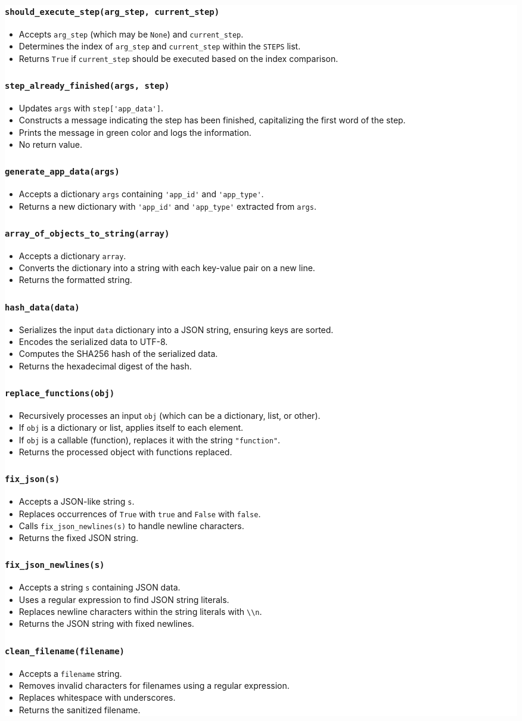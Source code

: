 ### `should_execute_step(arg_step, current_step)`
- Accepts `arg_step` (which may be `None`) and `current_step`.
- Determines the index of `arg_step` and `current_step` within the `STEPS` list.
- Returns `True` if `current_step` should be executed based on the index comparison.

### `step_already_finished(args, step)`
- Updates `args` with `step['app_data']`.
- Constructs a message indicating the step has been finished, capitalizing the first word of the step.
- Prints the message in green color and logs the information.
- No return value.

### `generate_app_data(args)`
- Accepts a dictionary `args` containing `'app_id'` and `'app_type'`.
- Returns a new dictionary with `'app_id'` and `'app_type'` extracted from `args`.

### `array_of_objects_to_string(array)`
- Accepts a dictionary `array`.
- Converts the dictionary into a string with each key-value pair on a new line.
- Returns the formatted string.

### `hash_data(data)`
- Serializes the input `data` dictionary into a JSON string, ensuring keys are sorted.
- Encodes the serialized data to UTF-8.
- Computes the SHA256 hash of the serialized data.
- Returns the hexadecimal digest of the hash.

### `replace_functions(obj)`
- Recursively processes an input `obj` (which can be a dictionary, list, or other).
- If `obj` is a dictionary or list, applies itself to each element.
- If `obj` is a callable (function), replaces it with the string `"function"`.
- Returns the processed object with functions replaced.

### `fix_json(s)`
- Accepts a JSON-like string `s`.
- Replaces occurrences of `True` with `true` and `False` with `false`.
- Calls `fix_json_newlines(s)` to handle newline characters.
- Returns the fixed JSON string.

### `fix_json_newlines(s)`
- Accepts a string `s` containing JSON data.
- Uses a regular expression to find JSON string literals.
- Replaces newline characters within the string literals with `\\n`.
- Returns the JSON string with fixed newlines.

### `clean_filename(filename)`
- Accepts a `filename` string.
- Removes invalid characters for filenames using a regular expression.
- Replaces whitespace with underscores.
- Returns the sanitized filename.
